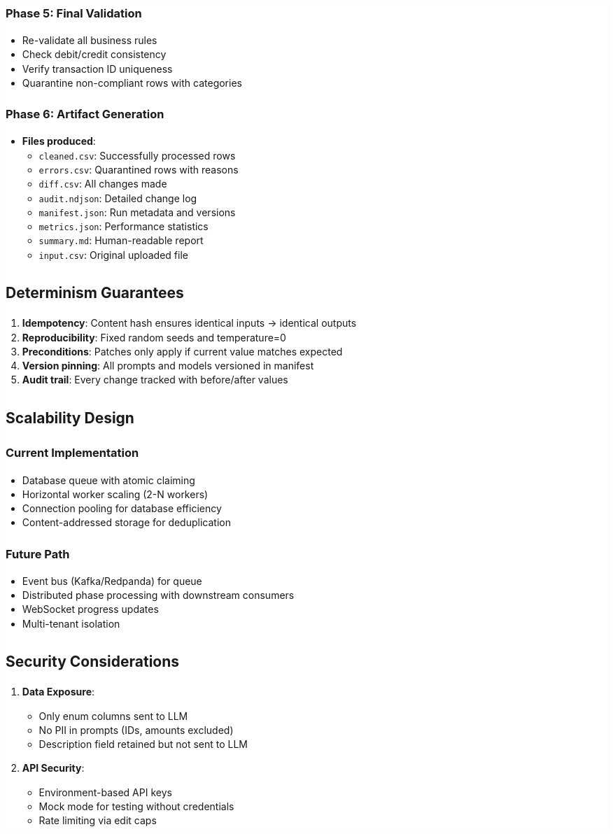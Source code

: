 ### Phase 5: Final Validation

- Re-validate all business rules
- Check debit/credit consistency
- Verify transaction ID uniqueness
- Quarantine non-compliant rows with categories

### Phase 6: Artifact Generation

- **Files produced**:
  - `cleaned.csv`: Successfully processed rows
  - `errors.csv`: Quarantined rows with reasons
  - `diff.csv`: All changes made
  - `audit.ndjson`: Detailed change log
  - `manifest.json`: Run metadata and versions
  - `metrics.json`: Performance statistics
  - `summary.md`: Human-readable report
  - `input.csv`: Original uploaded file

## Determinism Guarantees

1. **Idempotency**: Content hash ensures identical inputs → identical outputs
2. **Reproducibility**: Fixed random seeds and temperature=0
3. **Preconditions**: Patches only apply if current value matches expected
4. **Version pinning**: All prompts and models versioned in manifest
5. **Audit trail**: Every change tracked with before/after values

## Scalability Design

### Current Implementation

- Database queue with atomic claiming
- Horizontal worker scaling (2-N workers)
- Connection pooling for database efficiency
- Content-addressed storage for deduplication

### Future Path

- Event bus (Kafka/Redpanda) for queue
- Distributed phase processing with downstream consumers
- WebSocket progress updates
- Multi-tenant isolation

## Security Considerations

1. **Data Exposure**:
   - Only enum columns sent to LLM
   - No PII in prompts (IDs, amounts excluded)
   - Description field retained but not sent to LLM

2. **API Security**:
   - Environment-based API keys
   - Mock mode for testing without credentials
   - Rate limiting via edit caps
